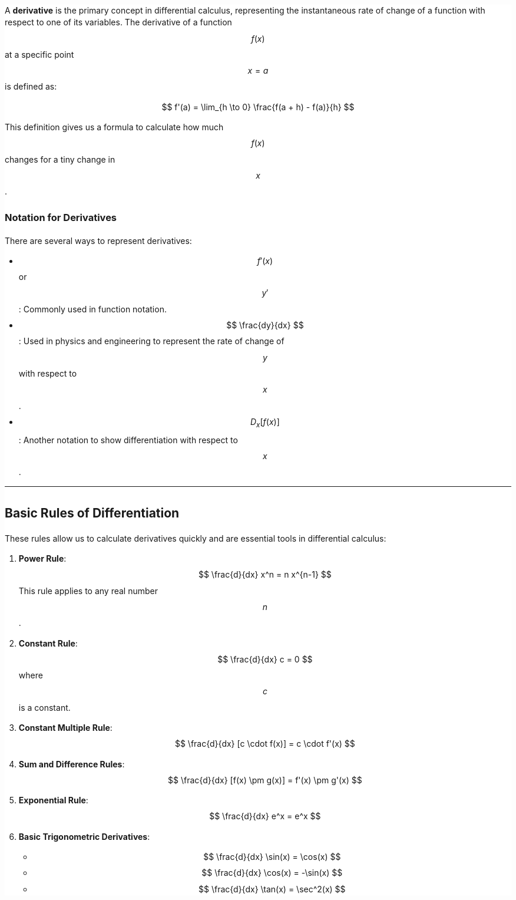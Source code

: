 A **derivative** is the primary concept in differential calculus, representing the instantaneous rate of change of a function with respect to one of its variables. The derivative of a function $$ f(x) $$ at a specific point $$ x = a $$ is defined as:

$$
f'(a) = \lim_{h \to 0} \frac{f(a + h) - f(a)}{h}
$$

This definition gives us a formula to calculate how much $$ f(x) $$ changes for a tiny change in $$ x $$.

### Notation for Derivatives

There are several ways to represent derivatives:
- $$ f'(x) $$ or $$ y' $$: Commonly used in function notation.
- $$ \frac{dy}{dx} $$: Used in physics and engineering to represent the rate of change of $$ y $$ with respect to $$ x $$.
- $$ D_x[f(x)] $$: Another notation to show differentiation with respect to $$ x $$.

---

## Basic Rules of Differentiation

These rules allow us to calculate derivatives quickly and are essential tools in differential calculus:

1. **Power Rule**:
   $$
   \frac{d}{dx} x^n = n x^{n-1}
   $$
   This rule applies to any real number $$ n $$.

2. **Constant Rule**:
   $$
   \frac{d}{dx} c = 0
   $$
   where $$ c $$ is a constant.

3. **Constant Multiple Rule**:
   $$
   \frac{d}{dx} [c \cdot f(x)] = c \cdot f'(x)
   $$

4. **Sum and Difference Rules**:
   $$
   \frac{d}{dx} [f(x) \pm g(x)] = f'(x) \pm g'(x)
   $$

5. **Exponential Rule**:
   $$
   \frac{d}{dx} e^x = e^x
   $$

6. **Basic Trigonometric Derivatives**:
   - $$ \frac{d}{dx} \sin(x) = \cos(x) $$
   - $$ \frac{d}{dx} \cos(x) = -\sin(x) $$
   - $$ \frac{d}{dx} \tan(x) = \sec^2(x) $$
